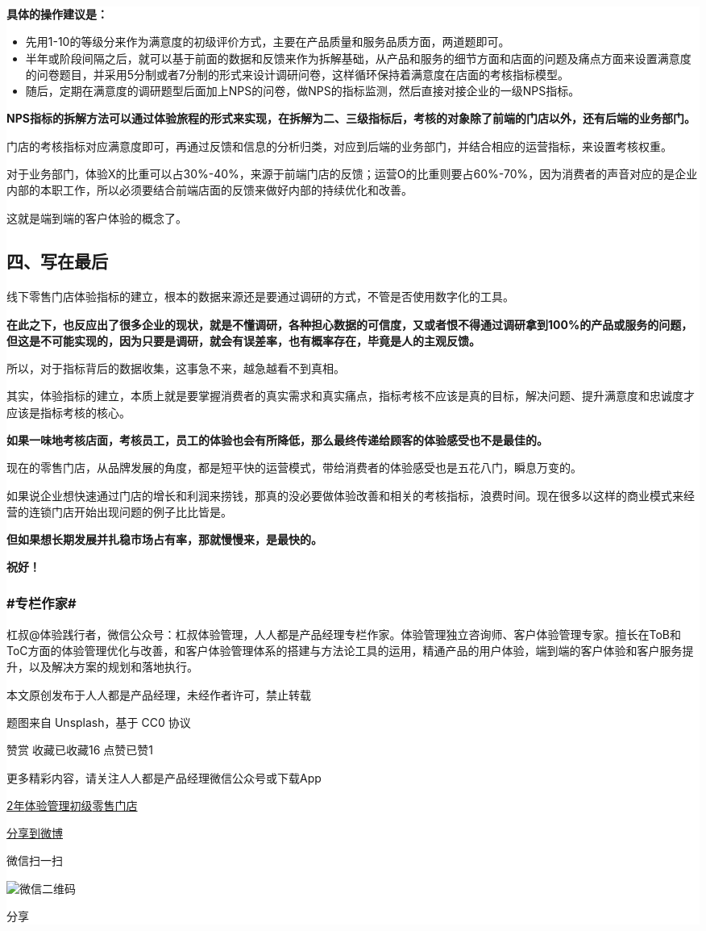 **具体的操作建议是：**

*   先用1-10的等级分来作为满意度的初级评价方式，主要在产品质量和服务品质方面，两道题即可。
*   半年或阶段间隔之后，就可以基于前面的数据和反馈来作为拆解基础，从产品和服务的细节方面和店面的问题及痛点方面来设置满意度的问卷题目，并采用5分制或者7分制的形式来设计调研问卷，这样循环保持着满意度在店面的考核指标模型。
*   随后，定期在满意度的调研题型后面加上NPS的问卷，做NPS的指标监测，然后直接对接企业的一级NPS指标。

**NPS指标的拆解方法可以通过体验旅程的形式来实现，在拆解为二、三级指标后，考核的对象除了前端的门店以外，还有后端的业务部门。**

门店的考核指标对应满意度即可，再通过反馈和信息的分析归类，对应到后端的业务部门，并结合相应的运营指标，来设置考核权重。

对于业务部门，体验X的比重可以占30%-40%，来源于前端门店的反馈；运营O的比重则要占60%-70%，因为消费者的声音对应的是企业内部的本职工作，所以必须要结合前端店面的反馈来做好内部的持续优化和改善。

这就是端到端的客户体验的概念了。

## 四、写在最后

线下零售门店体验指标的建立，根本的数据来源还是要通过调研的方式，不管是否使用数字化的工具。

**在此之下，也反应出了很多企业的现状，就是不懂调研，各种担心数据的可信度，又或者恨不得通过调研拿到100%的产品或服务的问题，但这是不可能实现的，因为只要是调研，就会有误差率，也有概率存在，毕竟是人的主观反馈。**

所以，对于指标背后的数据收集，这事急不来，越急越看不到真相。

其实，体验指标的建立，本质上就是要掌握消费者的真实需求和真实痛点，指标考核不应该是真的目标，解决问题、提升满意度和忠诚度才应该是指标考核的核心。

**如果一味地考核店面，考核员工，员工的体验也会有所降低，那么最终传递给顾客的体验感受也不是最佳的。**

现在的零售门店，从品牌发展的角度，都是短平快的运营模式，带给消费者的体验感受也是五花八门，瞬息万变的。

如果说企业想快速通过门店的增长和利润来捞钱，那真的没必要做体验改善和相关的考核指标，浪费时间。现在很多以这样的商业模式来经营的连锁门店开始出现问题的例子比比皆是。

**但如果想长期发展并扎稳市场占有率，那就慢慢来，是最快的。**

**祝好！**

### #专栏作家#

杠叔@体验践行者，微信公众号：杠叔体验管理，人人都是产品经理专栏作家。体验管理独立咨询师、客户体验管理专家。擅长在ToB和ToC方面的体验管理优化与改善，和客户体验管理体系的搭建与方法论工具的运用，精通产品的用户体验，端到端的客户体验和客户服务提升，以及解决方案的规划和落地执行。

本文原创发布于人人都是产品经理，未经作者许可，禁止转载

题图来自 Unsplash，基于 CC0 协议

赞赏 收藏已收藏16 点赞已赞1

更多精彩内容，请关注人人都是产品经理微信公众号或下载App

[2年](https://www.woshipm.com/tag/2%e5%b9%b4)[体验管理](https://www.woshipm.com/tag/%e4%bd%93%e9%aa%8c%e7%ae%a1%e7%90%86)[初级](https://www.woshipm.com/tag/%e5%88%9d%e7%ba%a7)[零售门店](https://www.woshipm.com/tag/%e9%9b%b6%e5%94%ae%e9%97%a8%e5%ba%97)

[分享到微博](https://service.weibo.com/share/share.php?appkey=2775287854&title=体验管理｜如何设定零售门店的体验考核指标&url=https://www.woshipm.com/user-research/5533036.html&pic=https://image.woshipm.com/wp-files/2022/07/wj2R0IyFqGiCm0mFJ45B.jpg)

微信扫一扫

![微信二维码](https://api.pwmqr.com/qrcode/create/?url=https://www.woshipm.com/user-research/5533036.html)

分享